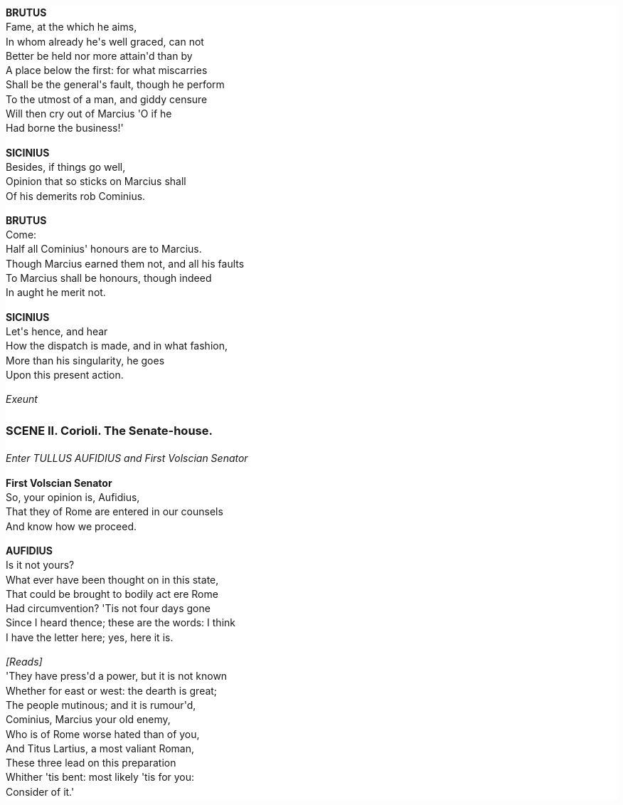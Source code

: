 **BRUTUS**  
Fame, at the which he aims,  
In whom already he's well graced, can not  
Better be held nor more attain'd than by  
A place below the first: for what miscarries  
Shall be the general's fault, though he perform  
To the utmost of a man, and giddy censure  
Will then cry out of Marcius 'O if he  
Had borne the business!'

**SICINIUS**  
Besides, if things go well,  
Opinion that so sticks on Marcius shall  
Of his demerits rob Cominius.

**BRUTUS**  
Come:  
Half all Cominius' honours are to Marcius.  
Though Marcius earned them not, and all his faults  
To Marcius shall be honours, though indeed  
In aught he merit not.

**SICINIUS**  
Let's hence, and hear  
How the dispatch is made, and in what fashion,  
More than his singularity, he goes  
Upon this present action.

*Exeunt*

### SCENE II. Corioli. The Senate-house.

*Enter TULLUS AUFIDIUS and First Volscian Senator*

**First Volscian Senator**  
So, your opinion is, Aufidius,  
That they of Rome are entered in our counsels  
And know how we proceed.

**AUFIDIUS**  
Is it not yours?  
What ever have been thought on in this state,  
That could be brought to bodily act ere Rome  
Had circumvention? 'Tis not four days gone  
Since I heard thence; these are the words: I think  
I have the letter here; yes, here it is.

*\[Reads]*  
'They have press'd a power, but it is not known  
Whether for east or west: the dearth is great;  
The people mutinous; and it is rumour'd,  
Cominius, Marcius your old enemy,  
Who is of Rome worse hated than of you,  
And Titus Lartius, a most valiant Roman,  
These three lead on this preparation  
Whither 'tis bent: most likely 'tis for you:  
Consider of it.'
